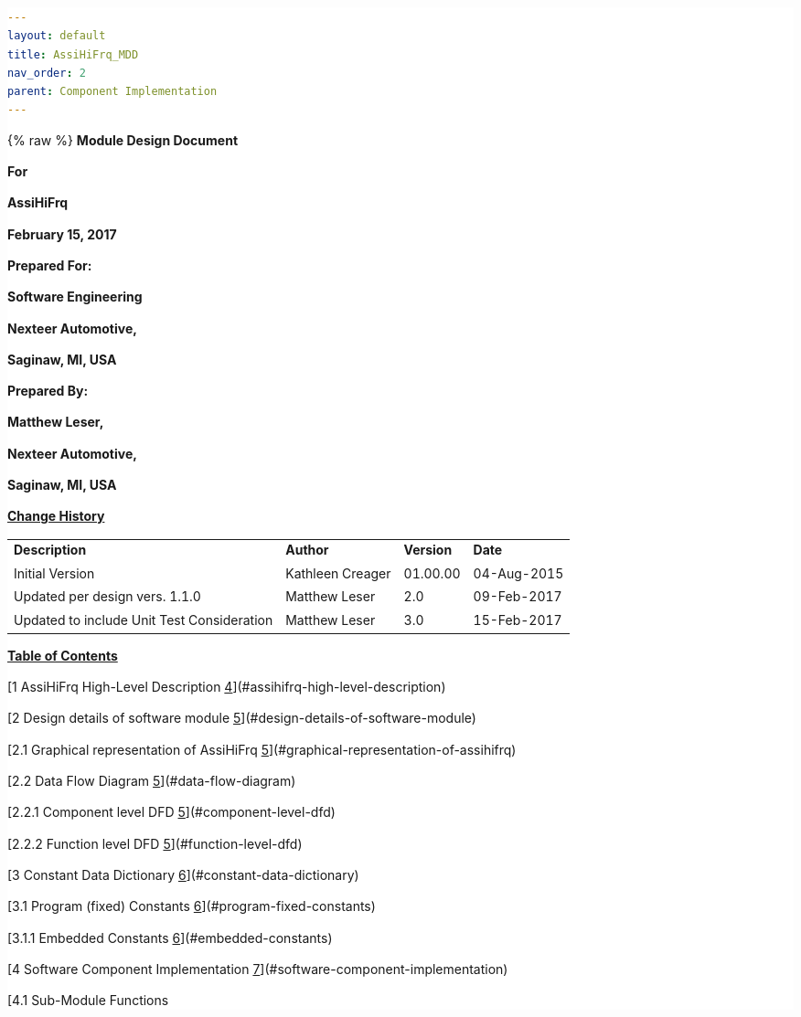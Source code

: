 ```yaml
---
layout: default
title: AssiHiFrq_MDD
nav_order: 2
parent: Component Implementation
---
```

{% raw %}
**Module Design Document**

**For**

**AssiHiFrq**

**February 15, 2017**

**Prepared For:**

**Software Engineering**

**Nexteer Automotive,**

**Saginaw, MI, USA**

**Prepared By:**

**Matthew Leser,**

**Nexteer Automotive,**

**Saginaw, MI, USA**

**<u>Change History</u>**

|                                            |                  |             |             |
|------------------------|---------------------|--------------|--------------|
| **Description**                            | **Author**       | **Version** | **Date**    |
| Initial Version                            | Kathleen Creager | 01.00.00    | 04-Aug-2015 |
| Updated per design vers. 1.1.0             | Matthew Leser    | 2.0         | 09-Feb-2017 |
| Updated to include Unit Test Consideration | Matthew Leser    | 3.0         | 15-Feb-2017 |

**<u>Table of Contents</u>**

[1 AssiHiFrq High-Level Description
[4](#assihifrq-high-level-description)](#assihifrq-high-level-description)

[2 Design details of software module
[5](#design-details-of-software-module)](#design-details-of-software-module)

[2.1 Graphical representation of AssiHiFrq
[5](#graphical-representation-of-assihifrq)](#graphical-representation-of-assihifrq)

[2.2 Data Flow Diagram [5](#data-flow-diagram)](#data-flow-diagram)

[2.2.1 Component level DFD
[5](#component-level-dfd)](#component-level-dfd)

[2.2.2 Function level DFD [5](#function-level-dfd)](#function-level-dfd)

[3 Constant Data Dictionary
[6](#constant-data-dictionary)](#constant-data-dictionary)

[3.1 Program (fixed) Constants
[6](#program-fixed-constants)](#program-fixed-constants)

[3.1.1 Embedded Constants [6](#embedded-constants)](#embedded-constants)

[4 Software Component Implementation
[7](#software-component-implementation)](#software-component-implementation)

[4.1 Sub-Module Functions